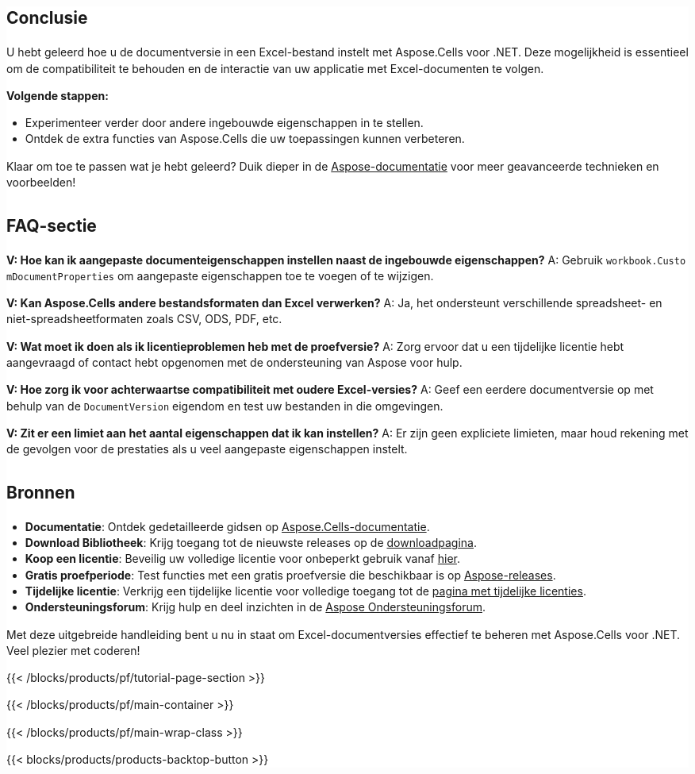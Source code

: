 ## Conclusie

U hebt geleerd hoe u de documentversie in een Excel-bestand instelt met Aspose.Cells voor .NET. Deze mogelijkheid is essentieel om de compatibiliteit te behouden en de interactie van uw applicatie met Excel-documenten te volgen. 

**Volgende stappen:**
- Experimenteer verder door andere ingebouwde eigenschappen in te stellen.
- Ontdek de extra functies van Aspose.Cells die uw toepassingen kunnen verbeteren.

Klaar om toe te passen wat je hebt geleerd? Duik dieper in de [Aspose-documentatie](https://reference.aspose.com/cells/net/) voor meer geavanceerde technieken en voorbeelden!

## FAQ-sectie

**V: Hoe kan ik aangepaste documenteigenschappen instellen naast de ingebouwde eigenschappen?**
A: Gebruik `workbook.CustomDocumentProperties` om aangepaste eigenschappen toe te voegen of te wijzigen.

**V: Kan Aspose.Cells andere bestandsformaten dan Excel verwerken?**
A: Ja, het ondersteunt verschillende spreadsheet- en niet-spreadsheetformaten zoals CSV, ODS, PDF, etc.

**V: Wat moet ik doen als ik licentieproblemen heb met de proefversie?**
A: Zorg ervoor dat u een tijdelijke licentie hebt aangevraagd of contact hebt opgenomen met de ondersteuning van Aspose voor hulp.

**V: Hoe zorg ik voor achterwaartse compatibiliteit met oudere Excel-versies?**
A: Geef een eerdere documentversie op met behulp van de `DocumentVersion` eigendom en test uw bestanden in die omgevingen.

**V: Zit er een limiet aan het aantal eigenschappen dat ik kan instellen?**
A: Er zijn geen expliciete limieten, maar houd rekening met de gevolgen voor de prestaties als u veel aangepaste eigenschappen instelt.

## Bronnen

- **Documentatie**: Ontdek gedetailleerde gidsen op [Aspose.Cells-documentatie](https://reference.aspose.com/cells/net/).
- **Download Bibliotheek**: Krijg toegang tot de nieuwste releases op de [downloadpagina](https://releases.aspose.com/cells/net/).
- **Koop een licentie**: Beveilig uw volledige licentie voor onbeperkt gebruik vanaf [hier](https://purchase.aspose.com/buy).
- **Gratis proefperiode**: Test functies met een gratis proefversie die beschikbaar is op [Aspose-releases](https://releases.aspose.com/cells/net/).
- **Tijdelijke licentie**: Verkrijg een tijdelijke licentie voor volledige toegang tot de [pagina met tijdelijke licenties](https://purchase.aspose.com/temporary-license/).
- **Ondersteuningsforum**: Krijg hulp en deel inzichten in de [Aspose Ondersteuningsforum](https://forum.aspose.com/c/cells/9).

Met deze uitgebreide handleiding bent u nu in staat om Excel-documentversies effectief te beheren met Aspose.Cells voor .NET. Veel plezier met coderen!

{{< /blocks/products/pf/tutorial-page-section >}}

{{< /blocks/products/pf/main-container >}}

{{< /blocks/products/pf/main-wrap-class >}}

{{< blocks/products/products-backtop-button >}}